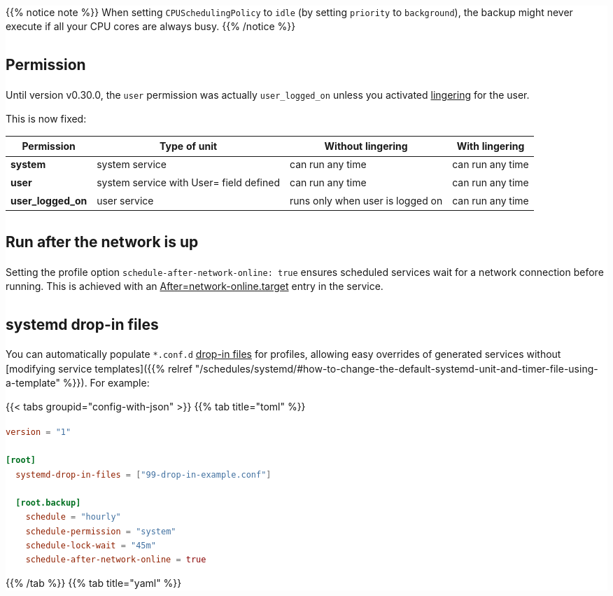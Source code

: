 {{% notice note %}}
When setting `CPUSchedulingPolicy` to `idle` (by setting `priority` to `background`), the backup might never execute if all your CPU cores are always busy.
{{% /notice %}}


## Permission

Until version v0.30.0, the `user` permission was actually `user_logged_on` unless you activated [lingering](https://wiki.archlinux.org/title/Systemd/User#Automatic_start-up_of_systemd_user_instances) for the user.

This is now fixed:

| Permission         | Type of unit                              | Without lingering                | With lingering      |
|--------------------|-------------------------------------------|----------------------------------|---------------------|
| **system**         | system service                            | can run any time                 | can run any time    |
| **user**           | system service with User= field defined   | can run any time                 | can run any time    |
| **user_logged_on** | user service                              | runs only when user is logged on | can run any time    |



## Run after the network is up

Setting the profile option `schedule-after-network-online: true` ensures scheduled services wait for a network connection before running. This is achieved with an [After=network-online.target](https://systemd.io/NETWORK_ONLINE/) entry in the service.


## systemd drop-in files

You can automatically populate `*.conf.d` [drop-in files](https://www.freedesktop.org/software/systemd/man/latest/systemd-system.conf.html#main-conf) for profiles, allowing easy overrides of generated services without [modifying service templates]({{% relref "/schedules/systemd/#how-to-change-the-default-systemd-unit-and-timer-file-using-a-template" %}}). For example:

{{< tabs groupid="config-with-json" >}}
{{% tab title="toml" %}}
```toml
version = "1"

[root]
  systemd-drop-in-files = ["99-drop-in-example.conf"]

  [root.backup]
    schedule = "hourly"
    schedule-permission = "system"
    schedule-lock-wait = "45m"
    schedule-after-network-online = true
```
{{% /tab %}}
{{% tab title="yaml" %}}
